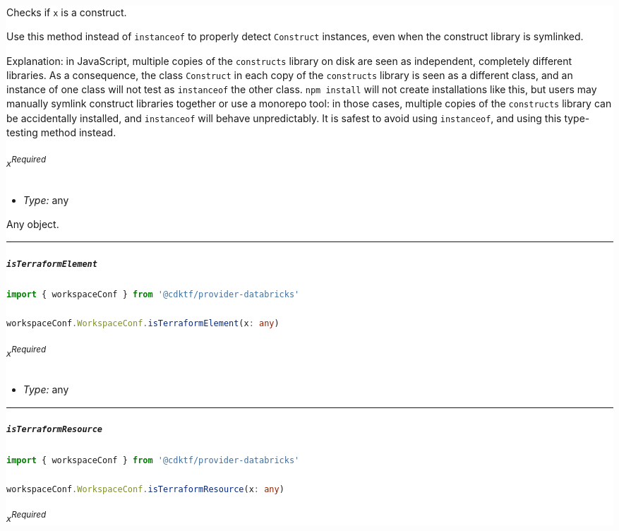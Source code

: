 Checks if `x` is a construct.

Use this method instead of `instanceof` to properly detect `Construct`
instances, even when the construct library is symlinked.

Explanation: in JavaScript, multiple copies of the `constructs` library on
disk are seen as independent, completely different libraries. As a
consequence, the class `Construct` in each copy of the `constructs` library
is seen as a different class, and an instance of one class will not test as
`instanceof` the other class. `npm install` will not create installations
like this, but users may manually symlink construct libraries together or
use a monorepo tool: in those cases, multiple copies of the `constructs`
library can be accidentally installed, and `instanceof` will behave
unpredictably. It is safest to avoid using `instanceof`, and using
this type-testing method instead.

###### `x`<sup>Required</sup> <a name="x" id="@cdktf/provider-databricks.workspaceConf.WorkspaceConf.isConstruct.parameter.x"></a>

- *Type:* any

Any object.

---

##### `isTerraformElement` <a name="isTerraformElement" id="@cdktf/provider-databricks.workspaceConf.WorkspaceConf.isTerraformElement"></a>

```typescript
import { workspaceConf } from '@cdktf/provider-databricks'

workspaceConf.WorkspaceConf.isTerraformElement(x: any)
```

###### `x`<sup>Required</sup> <a name="x" id="@cdktf/provider-databricks.workspaceConf.WorkspaceConf.isTerraformElement.parameter.x"></a>

- *Type:* any

---

##### `isTerraformResource` <a name="isTerraformResource" id="@cdktf/provider-databricks.workspaceConf.WorkspaceConf.isTerraformResource"></a>

```typescript
import { workspaceConf } from '@cdktf/provider-databricks'

workspaceConf.WorkspaceConf.isTerraformResource(x: any)
```

###### `x`<sup>Required</sup> <a name="x" id="@cdktf/provider-databricks.workspaceConf.WorkspaceConf.isTerraformResource.parameter.x"></a>
